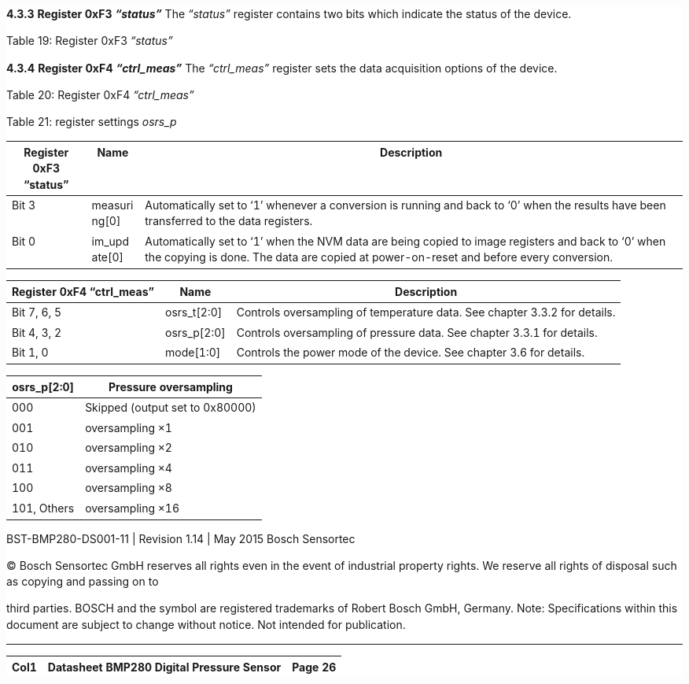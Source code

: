 
**4.3.3** **Register 0xF3** ***“status”***
The *“status”* register contains two bits which indicate the status of the device.

Table 19: Register 0xF3 *“status”*

**4.3.4** **Register 0xF4** ***“ctrl_meas”***
The *“ctrl_meas”* register sets the data acquisition options of the device.

Table 20: Register 0xF4 *“ctrl_meas”*

Table 21: register settings *osrs_p*

|Register 0xF3 “status”|Name|Description|
|---|---|---|
|Bit 3|measuring[0]|Automatically set to ‘1’ whenever a conversion is running and back to ‘0’ when the results have been transferred to the data registers.|
|Bit 0|im_update[0]|Automatically set to ‘1’ when the NVM data are being copied to image registers and back to ‘0’ when the copying is done. The data are copied at power-on-reset and before every conversion.|


|Register 0xF4 “ctrl_meas”|Name|Description|
|---|---|---|
|Bit 7, 6, 5|osrs_t[2:0]|Controls oversampling of temperature data. See chapter 3.3.2 for details.|
|Bit 4, 3, 2|osrs_p[2:0]|Controls oversampling of pressure data. See chapter 3.3.1 for details.|
|Bit 1, 0|mode[1:0]|Controls the power mode of the device. See chapter 3.6 for details.|


|osrs_p[2:0]|Pressure oversampling|
|---|---|
|000|Skipped (output set to 0x80000)|
|001|oversampling ×1|
|010|oversampling ×2|
|011|oversampling ×4|
|100|oversampling ×8|
|101, Others|oversampling ×16|



BST-BMP280-DS001-11 | Revision 1.14 | May 2015 Bosch Sensortec

© Bosch Sensortec GmbH reserves all rights even in the event of industrial property rights. We reserve all rights of disposal such as copying and passing on to

third parties. BOSCH and the symbol are registered trademarks of Robert Bosch GmbH, Germany.
Note: Specifications within this document are subject to change without notice. Not intended for publication.


-----

|Col1|Datasheet BMP280 Digital Pressure Sensor|Page 26|
|---|---|---|
